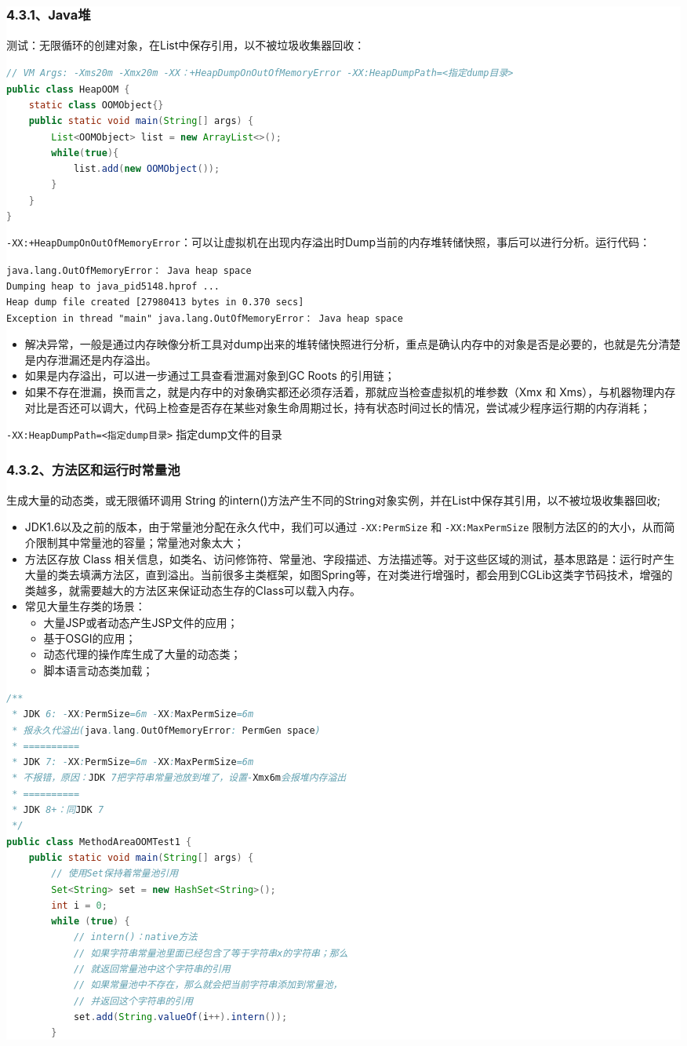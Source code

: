 ### 4.3.1、Java堆

测试：无限循环的创建对象，在List中保存引用，以不被垃圾收集器回收：
```java
// VM Args: -Xms20m -Xmx20m -XX：+HeapDumpOnOutOfMemoryError -XX:HeapDumpPath=<指定dump目录>
public class HeapOOM {
	static class OOMObject{}
	public static void main(String[] args) {
		List<OOMObject> list = new ArrayList<>();
		while(true){
			list.add(new OOMObject());
		}
	}
}
```
`-XX:+HeapDumpOnOutOfMemoryError`：可以让虚拟机在出现内存溢出时Dump当前的内存堆转储快照，事后可以进行分析。运行代码：
```
java.lang.OutOfMemoryError： Java heap space
Dumping heap to java_pid5148.hprof ...
Heap dump file created [27980413 bytes in 0.370 secs]
Exception in thread "main" java.lang.OutOfMemoryError： Java heap space
```
- 解决异常，一般是通过内存映像分析工具对dump出来的堆转储快照进行分析，重点是确认内存中的对象是否是必要的，也就是先分清楚是内存泄漏还是内存溢出。
- 如果是内存溢出，可以进一步通过工具查看泄漏对象到GC Roots 的引用链；
- 如果不存在泄漏，换而言之，就是内存中的对象确实都还必须存活着，那就应当检查虚拟机的堆参数（Xmx 和 Xms），与机器物理内存对比是否还可以调大，代码上检查是否存在某些对象生命周期过长，持有状态时间过长的情况，尝试减少程序运行期的内存消耗；

`-XX:HeapDumpPath=<指定dump目录>` 指定dump文件的目录

### 4.3.2、方法区和运行时常量池

生成大量的动态类，或无限循环调用 String 的intern()方法产生不同的String对象实例，并在List中保存其引用，以不被垃圾收集器回收;

- JDK1.6以及之前的版本，由于常量池分配在永久代中，我们可以通过 `-XX:PermSize` 和 `-XX:MaxPermSize` 限制方法区的的大小，从而简介限制其中常量池的容量；常量池对象太大；
- 方法区存放 Class 相关信息，如类名、访问修饰符、常量池、字段描述、方法描述等。对于这些区域的测试，基本思路是：运行时产生大量的类去填满方法区，直到溢出。当前很多主类框架，如图Spring等，在对类进行增强时，都会用到CGLib这类字节码技术，增强的类越多，就需要越大的方法区来保证动态生存的Class可以载入内存。
- 常见大量生存类的场景：
	- 大量JSP或者动态产生JSP文件的应用；
	- 基于OSGI的应用；
	- 动态代理的操作库生成了大量的动态类；
	- 脚本语言动态类加载；
```java
/**
 * JDK 6: -XX:PermSize=6m -XX:MaxPermSize=6m
 * 报永久代溢出(java.lang.OutOfMemoryError: PermGen space)
 * ==========
 * JDK 7: -XX:PermSize=6m -XX:MaxPermSize=6m
 * 不报错，原因：JDK 7把字符串常量池放到堆了，设置-Xmx6m会报堆内存溢出
 * ==========
 * JDK 8+：同JDK 7
 */
public class MethodAreaOOMTest1 {
    public static void main(String[] args) {
        // 使用Set保持着常量池引用
        Set<String> set = new HashSet<String>();
        int i = 0;
        while (true) {
            // intern()：native方法
            // 如果字符串常量池里面已经包含了等于字符串x的字符串；那么
            // 就返回常量池中这个字符串的引用
            // 如果常量池中不存在，那么就会把当前字符串添加到常量池，
            // 并返回这个字符串的引用
            set.add(String.valueOf(i++).intern());
        }
```